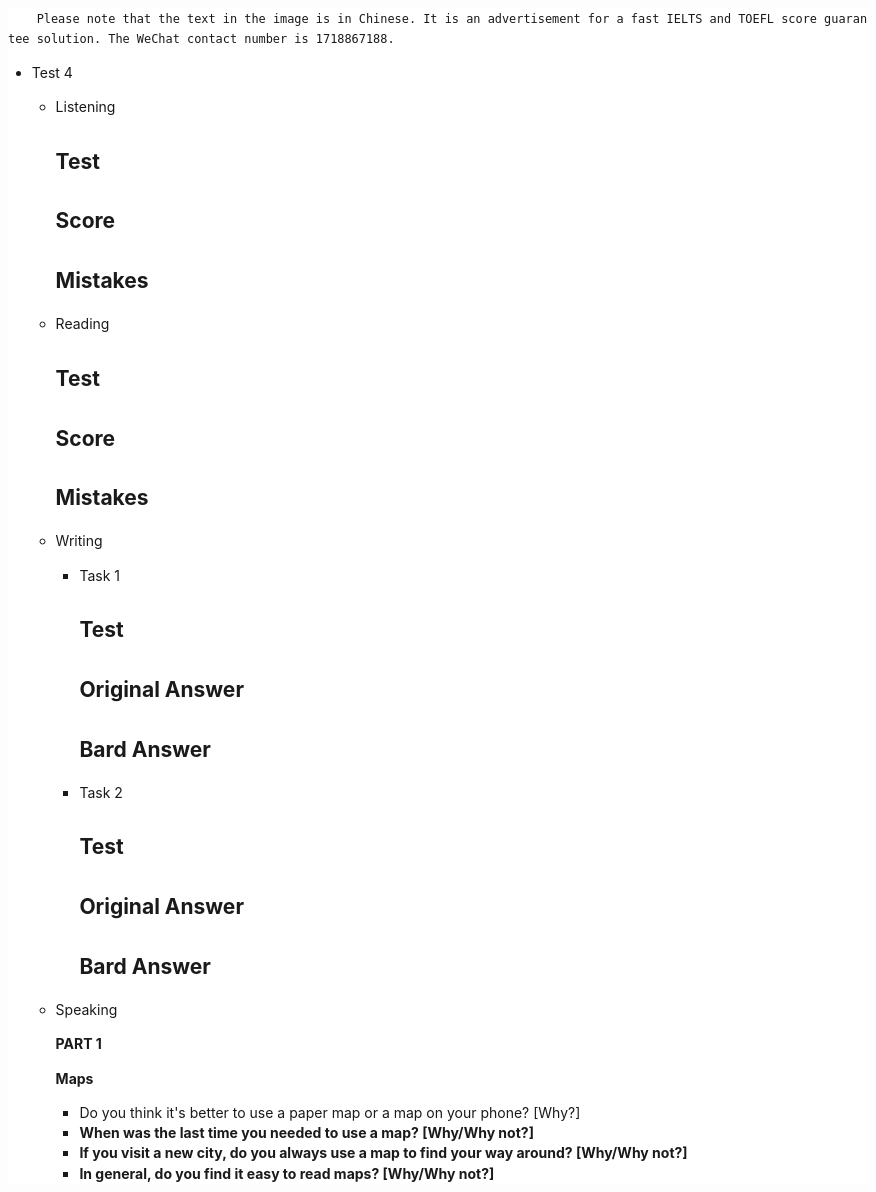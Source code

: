         Please note that the text in the image is in Chinese. It is an advertisement for a fast IELTS and TOEFL score guarantee solution. The WeChat contact number is 1718867188.
        
- Test 4
    - Listening
        
        ## Test
        
        ## Score
        
        ## Mistakes
        
    - Reading
        
        ## Test
        
        ## Score
        
        ## Mistakes
        
    - Writing
        - Task 1
            
            ## Test
            
            ## Original Answer
            
            ## Bard Answer
            
        - Task 2
            
            ## Test
            
            ## Original Answer
            
            ## Bard Answer
            
    - Speaking
        
        **PART 1**
        
        **Maps**
        
        - Do you think it's better to use a paper map or a map on your phone? [Why?]
        - **When was the last time you needed to use a map? [Why/Why not?]**
        - **If you visit a new city, do you always use a map to find your way around? [Why/Why not?]**
        - **In general, do you find it easy to read maps? [Why/Why not?]**
        